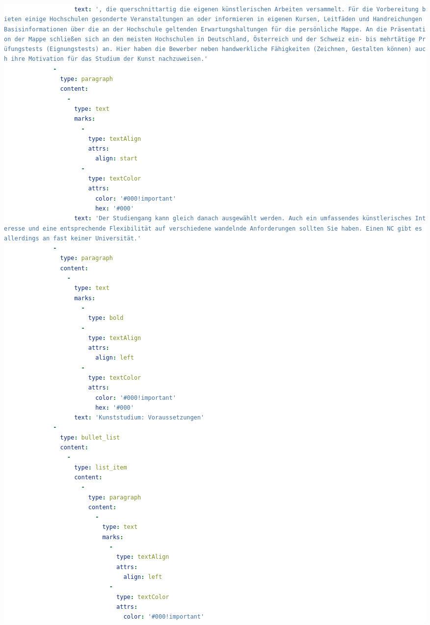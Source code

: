 ```yaml
                    text: ', die querschnittartig die eigenen künstlerischen Arbeiten versammelt. Für die Vorbereitung bieten einige Hochschulen gesonderte Veranstaltungen an oder informieren in eigenen Kursen, Leitfäden und Handreichungen Basisinformationen über die an der Hochschule geltenden Erwartungshaltungen für die persönliche Mappe. An die Präsentation der Mappe schließen sich an den meisten Hochschulen in Deutschland, Österreich und der Schweiz ein- bis mehrtätige Prüfungstests (Eignungstests) an. Hier haben die Bewerber neben handwerkliche Fähigkeiten (Zeichnen, Gestalten können) auch ihre Motivation für das Studium der Kunst nachzuweisen.'
              -
                type: paragraph
                content:
                  -
                    type: text
                    marks:
                      -
                        type: textAlign
                        attrs:
                          align: start
                      -
                        type: textColor
                        attrs:
                          color: '#000!important'
                          hex: '#000'
                    text: 'Der Studiengang kann gleich danach ausgewählt werden. Auch ein umfassendes künstlerisches Interesse und eine entsprechende Flexibilität auf verschiedene wandelnde Anforderungen sollten Sie haben. Einen NC gibt es allerdings an fast keiner Universität.'
              -
                type: paragraph
                content:
                  -
                    type: text
                    marks:
                      -
                        type: bold
                      -
                        type: textAlign
                        attrs:
                          align: left
                      -
                        type: textColor
                        attrs:
                          color: '#000!important'
                          hex: '#000'
                    text: 'Kunststudium: Voraussetzungen'
              -
                type: bullet_list
                content:
                  -
                    type: list_item
                    content:
                      -
                        type: paragraph
                        content:
                          -
                            type: text
                            marks:
                              -
                                type: textAlign
                                attrs:
                                  align: left
                              -
                                type: textColor
                                attrs:
                                  color: '#000!important'
```